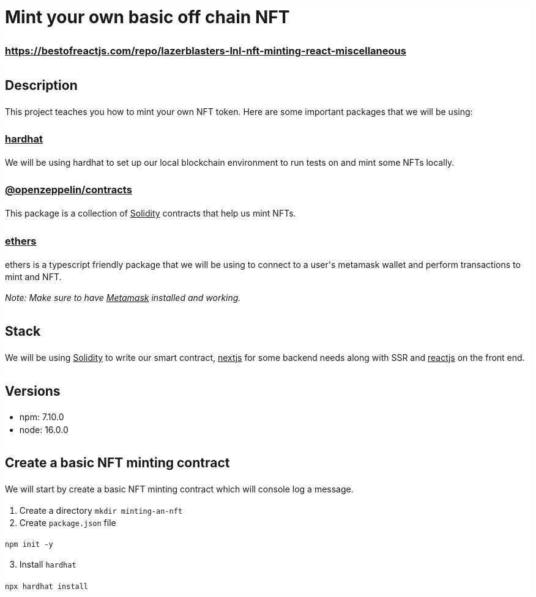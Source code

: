 # Mint your own basic off chain NFT


### https://bestofreactjs.com/repo/lazerblasters-lnl-nft-minting-react-miscellaneous

## Description

This project teaches you how to mint your own NFT token. Here are some important packages that we will be using:

### [hardhat](https://www.npmjs.com/package/hardhat)

We will be using hardhat to set up our local blockchain environment to run tests on and mint some NFTs locally.

### [@openzeppelin/contracts](https://www.npmjs.com/package/@openzeppelin/contracts)

This package is a collection of [Solidity](https://docs.soliditylang.org/en/v0.8.9/) contracts that help us mint NFTs.

### [ethers](https://www.npmjs.com/package/ethers)

ethers is a typescript friendly package that we will be using to connect to a user's metamask wallet and perform transactions to mint and NFT.

*Note: Make sure to have [Metamask](https://metamask.io/) installed and working.*

## Stack

We will be using [Solidity](https://docs.soliditylang.org/en/v0.8.9/) to write our smart contract, [nextjs](https://nextjs.org/) for some backend needs along with SSR and [reactjs](https://reactjs.org/) on the front end.

## Versions

- npm: 7.10.0
- node: 16.0.0


## Create a basic NFT minting contract

We will start by create a basic NFT minting contract which will console log a message.

1. Create a directory `mkdir minting-an-nft`
2. Create `package.json` file
```console
npm init -y
```
3. Install `hardhat`
```console
npx hardhat install
```
